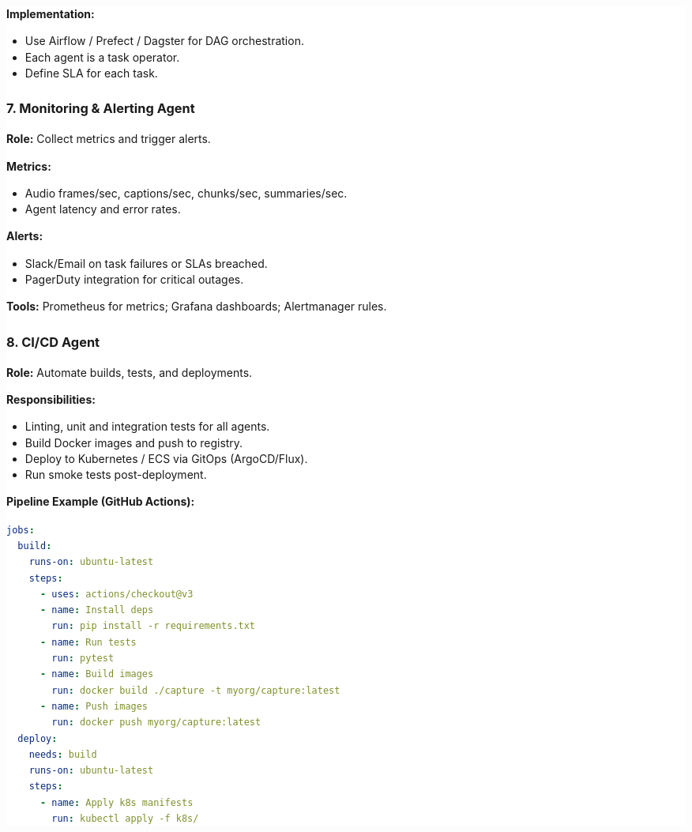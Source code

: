 **Implementation:**

* Use Airflow / Prefect / Dagster for DAG orchestration.
* Each agent is a task operator.
* Define SLA for each task.

### 7. Monitoring & Alerting Agent

**Role:** Collect metrics and trigger alerts.

**Metrics:**

* Audio frames/sec, captions/sec, chunks/sec, summaries/sec.
* Agent latency and error rates.

**Alerts:**

* Slack/Email on task failures or SLAs breached.
* PagerDuty integration for critical outages.

**Tools:** Prometheus for metrics; Grafana dashboards; Alertmanager rules.

### 8. CI/CD Agent

**Role:** Automate builds, tests, and deployments.

**Responsibilities:**

* Linting, unit and integration tests for all agents.
* Build Docker images and push to registry.
* Deploy to Kubernetes / ECS via GitOps (ArgoCD/Flux).
* Run smoke tests post-deployment.

**Pipeline Example (GitHub Actions):**

```yaml
jobs:
  build:
    runs-on: ubuntu-latest
    steps:
      - uses: actions/checkout@v3
      - name: Install deps
        run: pip install -r requirements.txt
      - name: Run tests
        run: pytest
      - name: Build images
        run: docker build ./capture -t myorg/capture:latest
      - name: Push images
        run: docker push myorg/capture:latest
  deploy:
    needs: build
    runs-on: ubuntu-latest
    steps:
      - name: Apply k8s manifests
        run: kubectl apply -f k8s/
```
